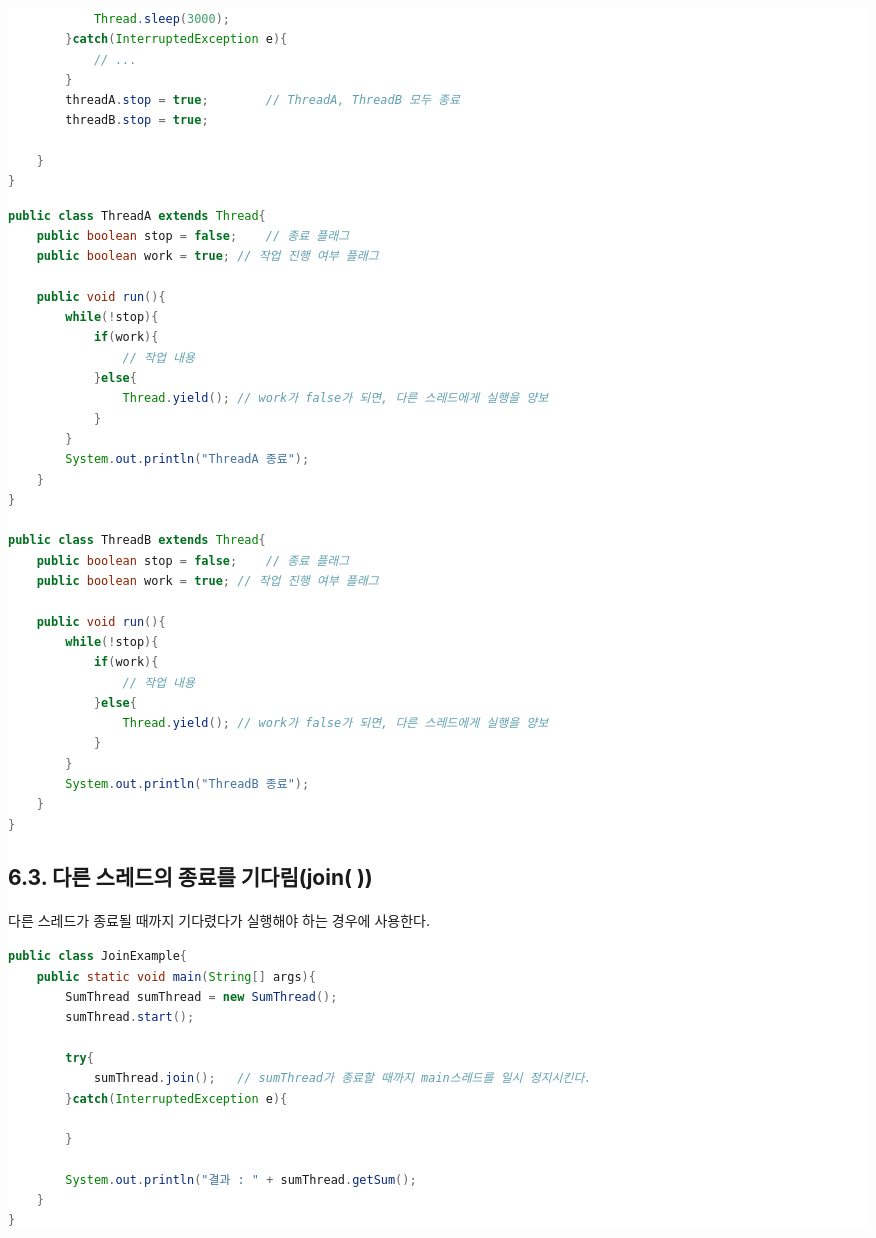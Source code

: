 ```java
            Thread.sleep(3000);
        }catch(InterruptedException e){
            // ...    
        }
        threadA.stop = true;        // ThreadA, ThreadB 모두 종료
        threadB.stop = true;
        
    }
}
```

```java
public class ThreadA extends Thread{
    public boolean stop = false;    // 종료 플래그
    public boolean work = true; // 작업 진행 여부 플래그
    
    public void run(){
        while(!stop){
            if(work){
                // 작업 내용
            }else{
                Thread.yield(); // work가 false가 되면, 다른 스레드에게 실행을 양보
            }
        }
        System.out.println("ThreadA 종료");
    }
}

public class ThreadB extends Thread{
    public boolean stop = false;    // 종료 플래그
    public boolean work = true; // 작업 진행 여부 플래그
    
    public void run(){
        while(!stop){
            if(work){
                // 작업 내용
            }else{
                Thread.yield(); // work가 false가 되면, 다른 스레드에게 실행을 양보
            }
        }
        System.out.println("ThreadB 종료");
    }
}
```
## 6.3. 다른 스레드의 종료를 기다림(join( ))

다른 스레드가 종료될 때까지 기다렸다가 실행해야 하는 경우에 사용한다.

```java
public class JoinExample{
    public static void main(String[] args){
        SumThread sumThread = new SumThread();
        sumThread.start();
        
        try{
            sumThread.join();   // sumThread가 종료할 때까지 main스레드를 일시 정지시킨다.
        }catch(InterruptedException e){
        
        }
        
        System.out.println("결과 : " + sumThread.getSum(); 
    }
}
```